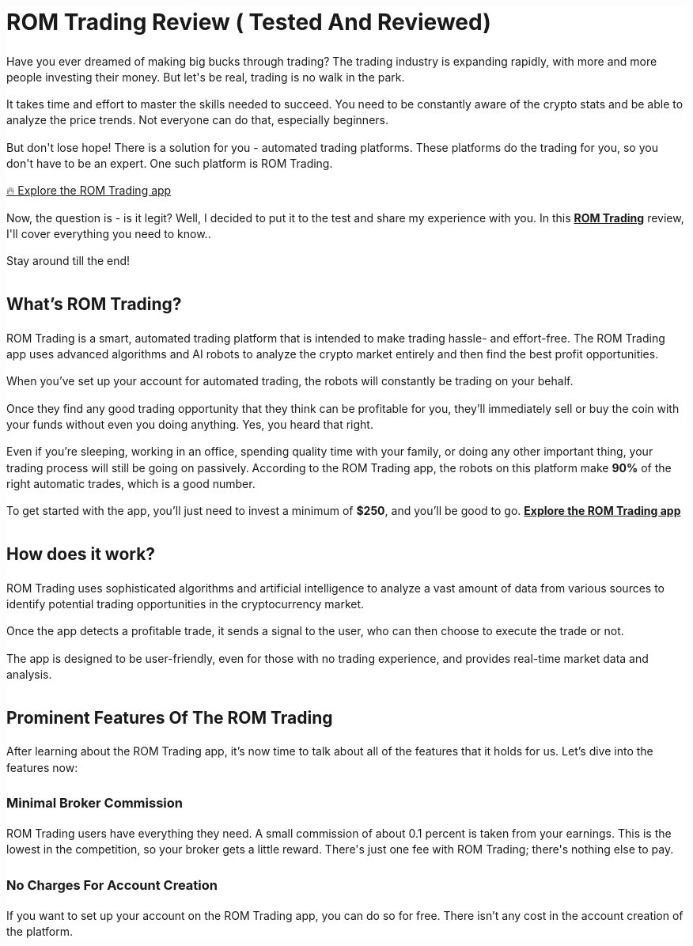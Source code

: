 # ROM Trading Review ( Tested And Reviewed)
Have you ever dreamed of making big bucks through trading? The trading industry is expanding rapidly, with more and more people investing their money. But let's be real, trading is no walk in the park. 

It takes time and effort to master the skills needed to succeed. You need to be constantly aware of the crypto stats and be able to analyze the price trends. Not everyone can do that, especially beginners.

But don't lose hope! There is a solution for you - automated trading platforms. These platforms do the trading for you, so you don't have to be an expert. One such platform is ROM Trading.

  [🔥 Explore the ROM Trading app](https://rom-trading.com)

Now, the question is - is it legit? Well, I decided to put it to the test and share my experience with you. In this [**ROM Trading**](https://rom-trading.com/)
 review, I'll cover everything you need to know..

Stay around till the end!

## What’s ROM Trading?
ROM Trading is a smart, automated trading platform that is intended to make trading hassle- and effort-free. The ROM Trading app uses advanced algorithms and AI robots to analyze the crypto market entirely and then find the best profit opportunities.

When you’ve set up your account for automated trading, the robots will constantly be trading on your behalf. 

Once they find any good trading opportunity that they think can be profitable for you, they’ll immediately sell or buy the coin with your funds without even you doing anything. Yes, you heard that right.

Even if you’re sleeping, working in an office, spending quality time with your family, or doing any other important thing, your trading process will still be going on passively. According to the ROM Trading app, the robots on this platform make **90%** of the right automatic trades, which is a good number.

To get started with the app, you’ll just need to invest a minimum of **$250**, and you’ll be good to go.
[**Explore the ROM Trading app**](https://rom-trading.com/)

## How does it work?
ROM Trading uses sophisticated algorithms and artificial intelligence to analyze a vast amount of data from various sources to identify potential trading opportunities in the cryptocurrency market. 

Once the app detects a profitable trade, it sends a signal to the user, who can then choose to execute the trade or not.

The app is designed to be user-friendly, even for those with no trading experience, and provides real-time market data and analysis. 
## Prominent Features Of The ROM Trading 
After learning about the ROM Trading app, it’s now time to talk about all of the features that it holds for us. Let’s dive into the features now:
### Minimal Broker Commission
ROM Trading users have everything they need. A small commission of about 0.1 percent is taken from your earnings. This is the lowest in the competition, so your broker gets a little reward. There's just one fee with ROM Trading; there's nothing else to pay.
### No Charges For Account Creation 
If you want to set up your account on the ROM Trading app, you can do so for free. There isn’t any cost in the account creation of the platform. 
